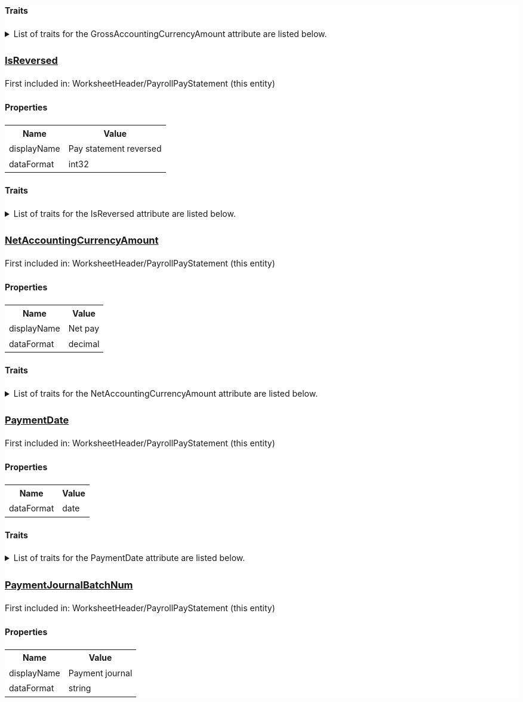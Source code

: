 #### Traits

<details><summary>List of traits for the GrossAccountingCurrencyAmount attribute are listed below.</summary></details>

### <a href=#IsReversed name="IsReversed">IsReversed</a>

First included in: WorksheetHeader/PayrollPayStatement (this entity)  

#### Properties

<table><tr><th>Name</th><th>Value</th></tr><tr><td>displayName</td><td>Pay statement reversed</td></tr><tr><td>dataFormat</td><td>int32</td></tr></table>

#### Traits

<details><summary>List of traits for the IsReversed attribute are listed below.</summary></details>

### <a href=#NetAccountingCurrencyAmount name="NetAccountingCurrencyAmount">NetAccountingCurrencyAmount</a>

First included in: WorksheetHeader/PayrollPayStatement (this entity)  

#### Properties

<table><tr><th>Name</th><th>Value</th></tr><tr><td>displayName</td><td>Net pay</td></tr><tr><td>dataFormat</td><td>decimal</td></tr></table>

#### Traits

<details><summary>List of traits for the NetAccountingCurrencyAmount attribute are listed below.</summary></details>

### <a href=#PaymentDate name="PaymentDate">PaymentDate</a>

First included in: WorksheetHeader/PayrollPayStatement (this entity)  

#### Properties

<table><tr><th>Name</th><th>Value</th></tr><tr><td>dataFormat</td><td>date</td></tr></table>

#### Traits

<details><summary>List of traits for the PaymentDate attribute are listed below.</summary></details>

### <a href=#PaymentJournalBatchNum name="PaymentJournalBatchNum">PaymentJournalBatchNum</a>

First included in: WorksheetHeader/PayrollPayStatement (this entity)  

#### Properties

<table><tr><th>Name</th><th>Value</th></tr><tr><td>displayName</td><td>Payment journal</td></tr><tr><td>dataFormat</td><td>string</td></tr></table>
